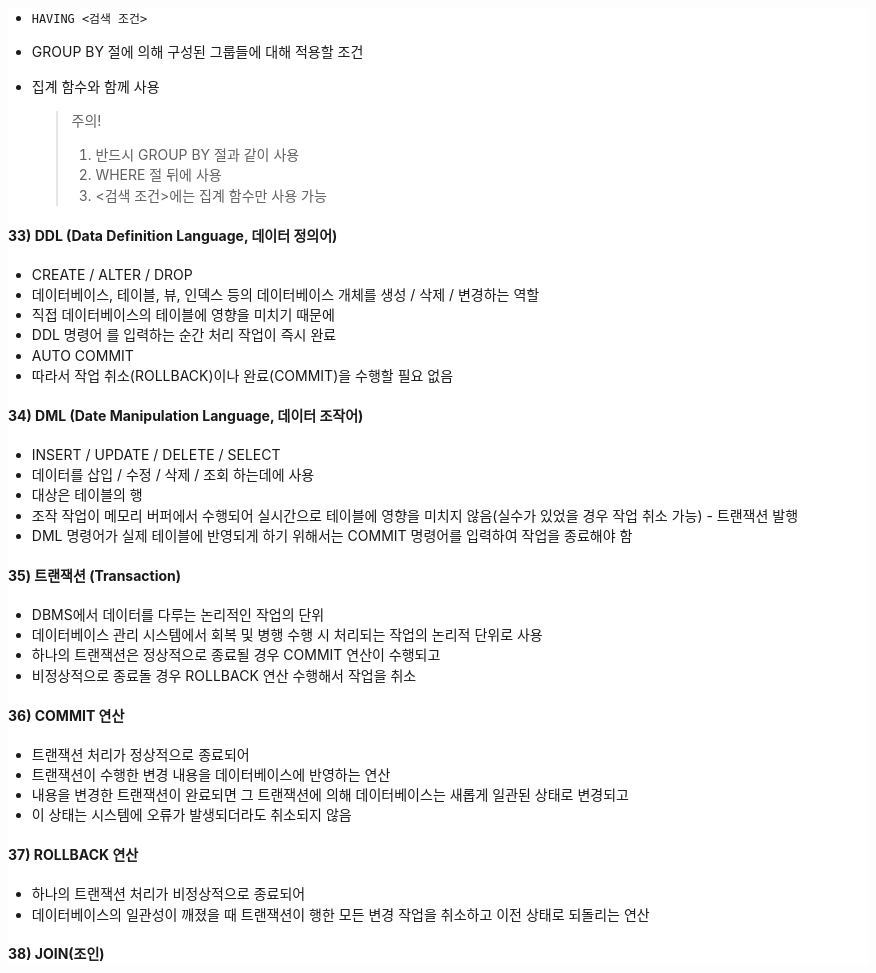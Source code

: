 - `HAVING <검색 조건>`

- GROUP BY 절에 의해 구성된 그룹들에 대해 적용할 조건

- 집계 함수와 함께 사용

  >주의!
  >
  >1) 반드시 GROUP BY 절과 같이 사용
  >2) WHERE 절 뒤에 사용
  >3) <검색 조건>에는 집계 함수만 사용 가능



#### 33) DDL (Data Definition Language, 데이터 정의어)

- CREATE / ALTER / DROP
- 데이터베이스, 테이블, 뷰, 인덱스 등의 데이터베이스 개체를 생성 / 삭제 / 변경하는 역할
- 직접 데이터베이스의 테이블에 영향을 미치기 때문에
- DDL 명령어 를 입력하는 순간 처리 작업이 즉시 완료
- AUTO COMMIT
- 따라서 작업 취소(ROLLBACK)이나 완료(COMMIT)을 수행할 필요 없음



#### 34) DML (Date Manipulation Language, 데이터 조작어)

- INSERT / UPDATE / DELETE / SELECT
- 데이터를 삽입 / 수정 / 삭제 / 조회 하는데에 사용
- 대상은 테이블의 행
- 조작 작업이 메모리 버퍼에서 수행되어 실시간으로 테이블에 영향을 미치지 않음(실수가 있었을 경우 작업 취소 가능) - 트랜잭션 발행
- DML 명령어가 실제 테이블에 반영되게 하기 위해서는 COMMIT 명령어를 입력하여 작업을 종료해야 함



#### 35) 트랜잭션 (Transaction)

- DBMS에서 데이터를 다루는 논리적인 작업의 단위
- 데이터베이스 관리 시스템에서 회복 및 병행 수행 시 처리되는 작업의 논리적 단위로 사용
- 하나의 트랜잭션은 정상적으로 종료될 경우 COMMIT 연산이 수행되고
- 비정상적으로 종료돌 경우 ROLLBACK 연산 수행해서 작업을 취소



#### 36) COMMIT 연산

- 트랜잭션 처리가 정상적으로 종료되어
- 트랜잭션이 수행한 변경 내용을 데이터베이스에 반영하는 연산
- 내용을 변경한 트랜잭션이 완료되면 그 트랜잭션에 의해 데이터베이스는 새롭게 일관된 상태로 변경되고
- 이 상태는 시스템에 오류가 발생되더라도 취소되지 않음



#### 37) ROLLBACK 연산

- 하나의 트랜잭션 처리가 비정상적으로 종료되어
- 데이터베이스의 일관성이 깨졌을 때 트랜잭션이 행한 모든 변경 작업을 취소하고 이전 상태로 되돌리는 연산



#### 38) JOIN(조인)
